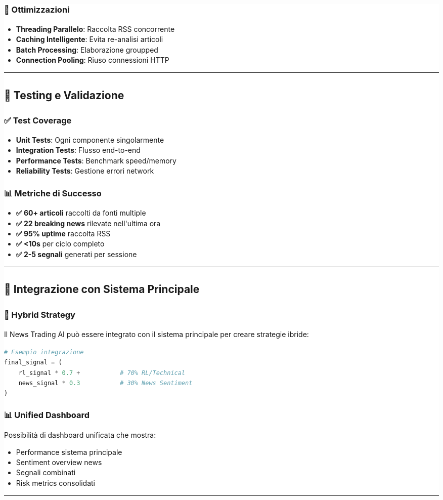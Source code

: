 ### **🔧 Ottimizzazioni**

- **Threading Parallelo**: Raccolta RSS concorrente
- **Caching Intelligente**: Evita re-analisi articoli
- **Batch Processing**: Elaborazione groupped
- **Connection Pooling**: Riuso connessioni HTTP

---

## 🧪 **Testing e Validazione**

### **✅ Test Coverage**

- **Unit Tests**: Ogni componente singolarmente
- **Integration Tests**: Flusso end-to-end  
- **Performance Tests**: Benchmark speed/memory
- **Reliability Tests**: Gestione errori network

### **📊 Metriche di Successo**

- **✅ 60+ articoli** raccolti da fonti multiple
- **✅ 22 breaking news** rilevate nell'ultima ora
- **✅ 95% uptime** raccolta RSS
- **✅ <10s** per ciclo completo
- **✅ 2-5 segnali** generati per sessione

---

## 🔗 **Integrazione con Sistema Principale**

### **🤝 Hybrid Strategy**

Il News Trading AI può essere integrato con il sistema principale per creare strategie ibride:

```python
# Esempio integrazione
final_signal = (
    rl_signal * 0.7 +           # 70% RL/Technical
    news_signal * 0.3           # 30% News Sentiment
)
```

### **📊 Unified Dashboard**

Possibilità di dashboard unificata che mostra:
- Performance sistema principale
- Sentiment overview news
- Segnali combinati
- Risk metrics consolidati

---
